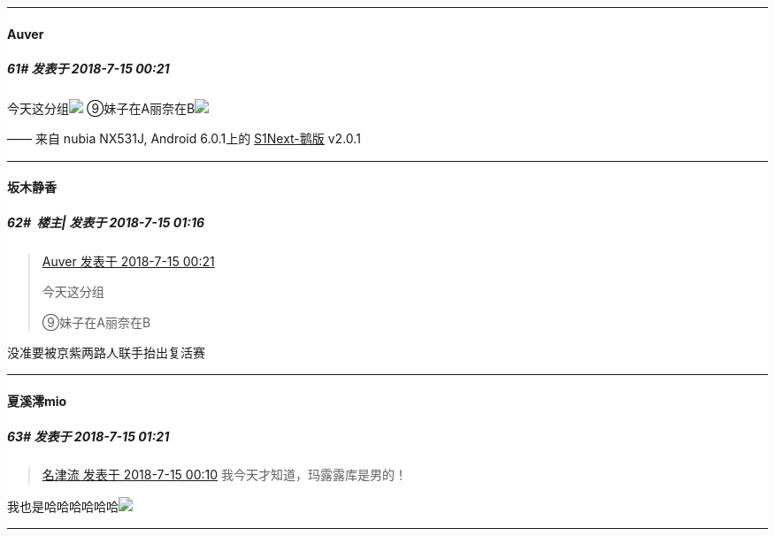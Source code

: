





*****

####  Auver  
##### 61#       发表于 2018-7-15 00:21




今天这分组<img src="https://static.saraba1st.com/image/smiley/face2017/066.png" referrerpolicy="no-referrer">
⑨妹子在A丽奈在B<img src="https://static.saraba1st.com/image/smiley/face2017/068.png" referrerpolicy="no-referrer">

—— 来自 nubia NX531J, Android 6.0.1上的 [S1Next-鹅版](https://github.com/ykrank/S1-Next/releases) v2.0.1







*****

####  坂木静香  
##### 62#         楼主| 发表于 2018-7-15 01:16



<blockquote><a href="httphttps://bbs.saraba1st.com/2b/forum.php?mod=redirect&amp;goto=findpost&amp;pid=40336320&amp;ptid=1725775" target="_blank">Auver 发表于 2018-7-15 00:21</a>

今天这分组

⑨妹子在A丽奈在B</blockquote>
没准要被京紫两路人联手抬出复活赛







*****

####  夏溪澪mio  
##### 63#       发表于 2018-7-15 01:21



<blockquote><a href="httphttps://bbs.saraba1st.com/2b/forum.php?mod=redirect&amp;goto=findpost&amp;pid=40336229&amp;ptid=1725775" target="_blank">名津流 发表于 2018-7-15 00:10</a>
我今天才知道，玛露露库是男的！</blockquote>
我也是哈哈哈哈哈哈<img src="https://static.saraba1st.com/image/smiley/face2017/001.png" referrerpolicy="no-referrer">







*****
